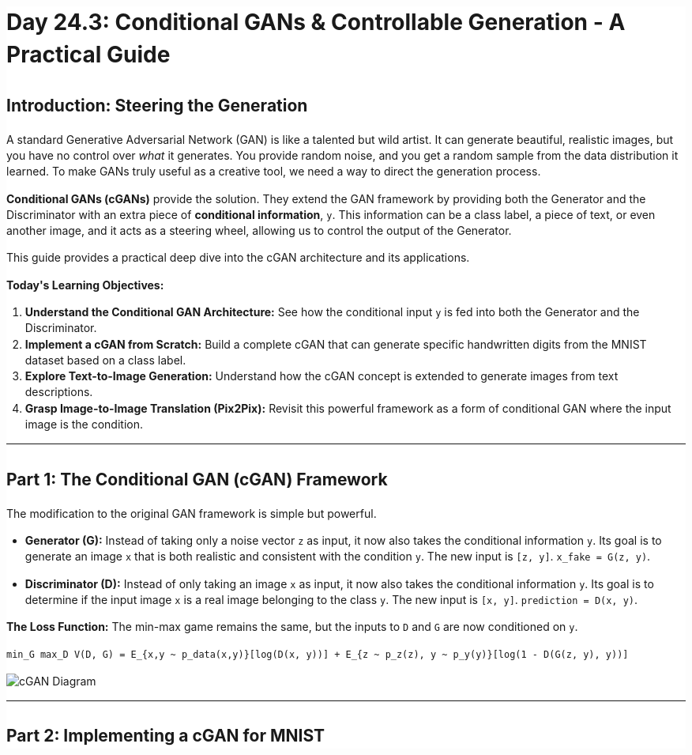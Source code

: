 # Day 24.3: Conditional GANs & Controllable Generation - A Practical Guide

## Introduction: Steering the Generation

A standard Generative Adversarial Network (GAN) is like a talented but wild artist. It can generate beautiful, realistic images, but you have no control over *what* it generates. You provide random noise, and you get a random sample from the data distribution it learned. To make GANs truly useful as a creative tool, we need a way to direct the generation process.

**Conditional GANs (cGANs)** provide the solution. They extend the GAN framework by providing both the Generator and the Discriminator with an extra piece of **conditional information**, `y`. This information can be a class label, a piece of text, or even another image, and it acts as a steering wheel, allowing us to control the output of the Generator.

This guide provides a practical deep dive into the cGAN architecture and its applications.

**Today's Learning Objectives:**

1.  **Understand the Conditional GAN Architecture:** See how the conditional input `y` is fed into both the Generator and the Discriminator.
2.  **Implement a cGAN from Scratch:** Build a complete cGAN that can generate specific handwritten digits from the MNIST dataset based on a class label.
3.  **Explore Text-to-Image Generation:** Understand how the cGAN concept is extended to generate images from text descriptions.
4.  **Grasp Image-to-Image Translation (Pix2Pix):** Revisit this powerful framework as a form of conditional GAN where the input image is the condition.

---

## Part 1: The Conditional GAN (cGAN) Framework

The modification to the original GAN framework is simple but powerful.

*   **Generator (G):** Instead of taking only a noise vector `z` as input, it now also takes the conditional information `y`. Its goal is to generate an image `x` that is both realistic and consistent with the condition `y`. The new input is `[z, y]`. `x_fake = G(z, y)`.

*   **Discriminator (D):** Instead of only taking an image `x` as input, it now also takes the conditional information `y`. Its goal is to determine if the input image `x` is a real image belonging to the class `y`. The new input is `[x, y]`. `prediction = D(x, y)`.

**The Loss Function:**
The min-max game remains the same, but the inputs to `D` and `G` are now conditioned on `y`.

`min_G max_D V(D, G) = E_{x,y ~ p_data(x,y)}[log(D(x, y))] + E_{z ~ p_z(z), y ~ p_y(y)}[log(1 - D(G(z, y), y))]`

![cGAN Diagram](https://i.imgur.com/3h4Y5fG.png)

---

## Part 2: Implementing a cGAN for MNIST
